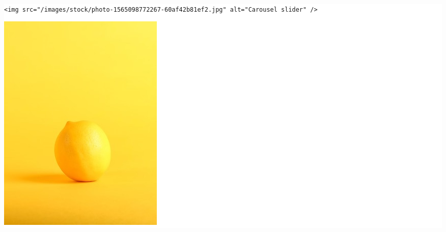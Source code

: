    <img src="/images/stock/photo-1565098772267-60af42b81ef2.jpg" alt="Carousel slider" />
  </div> 
  <div class="carousel-item">
    <img src="/images/stock/photo-1572635148818-ef6fd45eb394.jpg" alt="Carousel slider" />
  </div> 
  <div class="carousel-item">